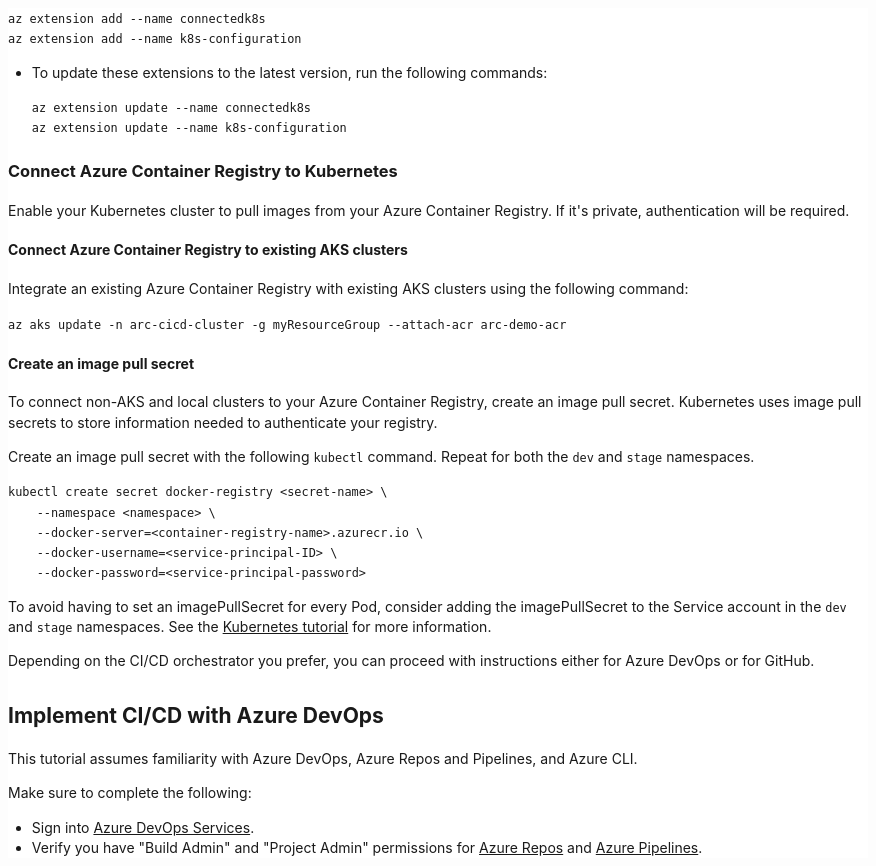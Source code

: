   ```azurecli
  az extension add --name connectedk8s
  az extension add --name k8s-configuration
  ```
  * To update these extensions to the latest version, run the following commands:

    ```azurecli
    az extension update --name connectedk8s
    az extension update --name k8s-configuration
    ```

### Connect Azure Container Registry to Kubernetes
Enable your Kubernetes cluster to pull images from your Azure Container Registry. If it's private, authentication will be required.

#### Connect Azure Container Registry to existing AKS clusters

Integrate an existing Azure Container Registry with existing AKS clusters using the following command:

```azurecli
az aks update -n arc-cicd-cluster -g myResourceGroup --attach-acr arc-demo-acr
```

#### Create an image pull secret

To connect non-AKS and local clusters to your Azure Container Registry, create an image pull secret. Kubernetes uses image pull secrets to store information needed to authenticate your registry.

Create an image pull secret with the following `kubectl` command. Repeat for both the `dev` and `stage` namespaces.
```console
kubectl create secret docker-registry <secret-name> \
    --namespace <namespace> \
    --docker-server=<container-registry-name>.azurecr.io \
    --docker-username=<service-principal-ID> \
    --docker-password=<service-principal-password>
```

To avoid having to set an imagePullSecret for every Pod, consider adding the imagePullSecret to the Service account in the `dev` and `stage` namespaces. See the [Kubernetes tutorial](https://kubernetes.io/docs/tasks/configure-pod-container/configure-service-account/#add-imagepullsecrets-to-a-service-account) for more information.

Depending on the CI/CD orchestrator you prefer, you can proceed with instructions either for Azure DevOps or for GitHub.

## Implement CI/CD with Azure DevOps

This tutorial assumes familiarity with Azure DevOps, Azure Repos and Pipelines, and Azure CLI.

Make sure to complete the following:

* Sign into [Azure DevOps Services](https://dev.azure.com/).
* Verify you have "Build Admin" and "Project Admin" permissions for [Azure Repos](/azure/devops/repos/get-started/what-is-repos) and [Azure Pipelines](/azure/devops/pipelines/get-started/pipelines-get-started).
